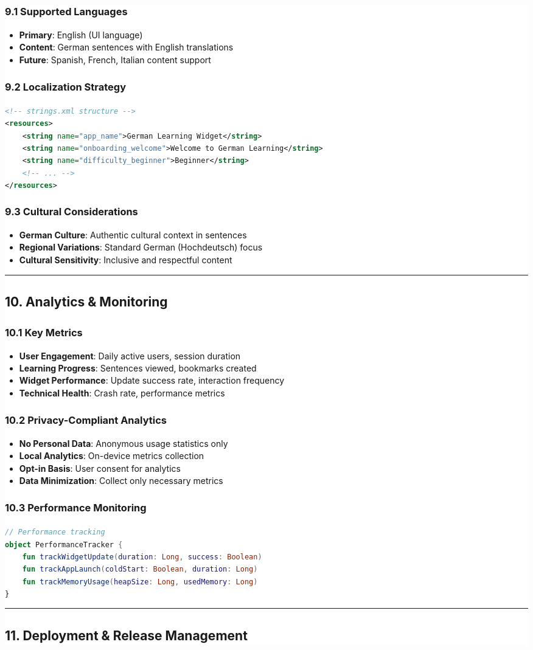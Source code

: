 ### 9.1 Supported Languages
- **Primary**: English (UI language)
- **Content**: German sentences with English translations
- **Future**: Spanish, French, Italian content support

### 9.2 Localization Strategy
```xml
<!-- strings.xml structure -->
<resources>
    <string name="app_name">German Learning Widget</string>
    <string name="onboarding_welcome">Welcome to German Learning</string>
    <string name="difficulty_beginner">Beginner</string>
    <!-- ... -->
</resources>
```

### 9.3 Cultural Considerations
- **German Culture**: Authentic cultural context in sentences
- **Regional Variations**: Standard German (Hochdeutsch) focus
- **Cultural Sensitivity**: Inclusive and respectful content

---

## 10. Analytics & Monitoring

### 10.1 Key Metrics
- **User Engagement**: Daily active users, session duration
- **Learning Progress**: Sentences viewed, bookmarks created
- **Widget Performance**: Update success rate, interaction frequency
- **Technical Health**: Crash rate, performance metrics

### 10.2 Privacy-Compliant Analytics
- **No Personal Data**: Anonymous usage statistics only
- **Local Analytics**: On-device metrics collection
- **Opt-in Basis**: User consent for analytics
- **Data Minimization**: Collect only necessary metrics

### 10.3 Performance Monitoring
```kotlin
// Performance tracking
object PerformanceTracker {
    fun trackWidgetUpdate(duration: Long, success: Boolean)
    fun trackAppLaunch(coldStart: Boolean, duration: Long)
    fun trackMemoryUsage(heapSize: Long, usedMemory: Long)
}
```

---

## 11. Deployment & Release Management

